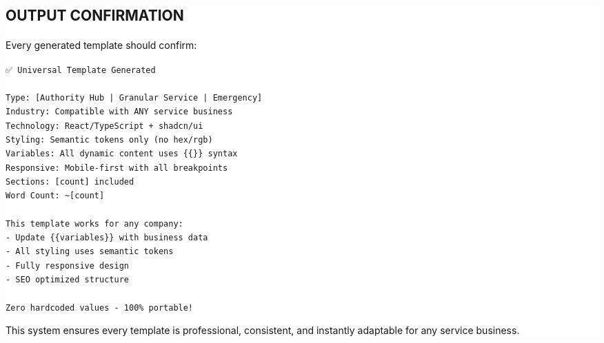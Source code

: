 ## **OUTPUT CONFIRMATION**

Every generated template should confirm:

```
✅ Universal Template Generated

Type: [Authority Hub | Granular Service | Emergency]
Industry: Compatible with ANY service business
Technology: React/TypeScript + shadcn/ui
Styling: Semantic tokens only (no hex/rgb)
Variables: All dynamic content uses {{}} syntax
Responsive: Mobile-first with all breakpoints
Sections: [count] included
Word Count: ~[count]

This template works for any company:
- Update {{variables}} with business data
- All styling uses semantic tokens
- Fully responsive design
- SEO optimized structure

Zero hardcoded values - 100% portable!
```

This system ensures every template is professional, consistent, and instantly adaptable for any service business.
